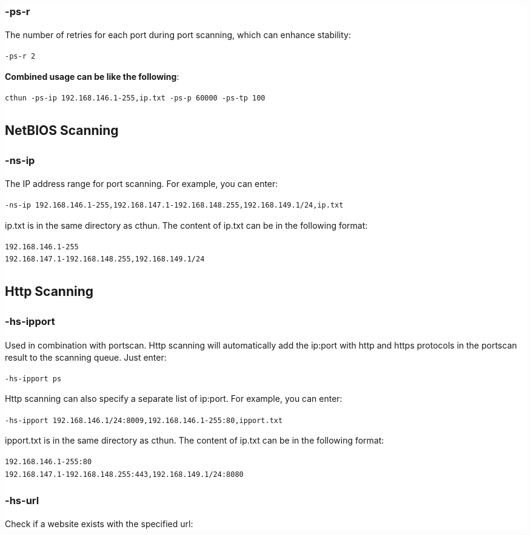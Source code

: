 ### 
### -ps-r
The number of retries for each port during port scanning, which can enhance stability:

```plain
-ps-r 2
```



**Combined usage can be like the following**:

```plain
cthun -ps-ip 192.168.146.1-255,ip.txt -ps-p 60000 -ps-tp 100 
```



## NetBIOS Scanning
### -ns-ip
The IP address range for port scanning. For example, you can enter:

```plain
-ns-ip 192.168.146.1-255,192.168.147.1-192.168.148.255,192.168.149.1/24,ip.txt
```

ip.txt is in the same directory as cthun. The content of ip.txt can be in the following format:

```plain
192.168.146.1-255
192.168.147.1-192.168.148.255,192.168.149.1/24
```



## Http Scanning
### -hs-ipport
Used in combination with portscan. Http scanning will automatically add the ip:port with http and https protocols in the portscan result to the scanning queue. Just enter:

```plain
-hs-ipport ps
```

Http scanning can also specify a separate list of ip:port. For example, you can enter:

```plain
-hs-ipport 192.168.146.1/24:8009,192.168.146.1-255:80,ipport.txt
```

ipport.txt is in the same directory as cthun. The content of ip.txt can be in the following format:

```plain
192.168.146.1-255:80
192.168.147.1-192.168.148.255:443,192.168.149.1/24:8080
```

### 
### -hs-url
Check if a website exists with the specified url:
